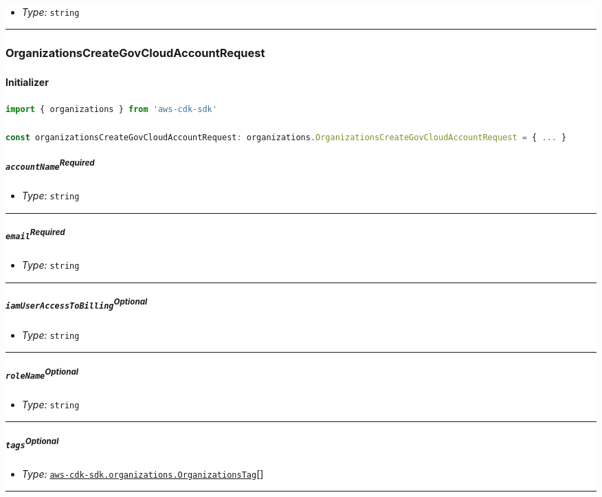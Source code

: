 - *Type:* `string`

---

### OrganizationsCreateGovCloudAccountRequest <a name="aws-cdk-sdk.organizations.OrganizationsCreateGovCloudAccountRequest"></a>

#### Initializer <a name="[object Object].Initializer"></a>

```typescript
import { organizations } from 'aws-cdk-sdk'

const organizationsCreateGovCloudAccountRequest: organizations.OrganizationsCreateGovCloudAccountRequest = { ... }
```

##### `accountName`<sup>Required</sup> <a name="aws-cdk-sdk.organizations.OrganizationsCreateGovCloudAccountRequest.property.accountName"></a>

- *Type:* `string`

---

##### `email`<sup>Required</sup> <a name="aws-cdk-sdk.organizations.OrganizationsCreateGovCloudAccountRequest.property.email"></a>

- *Type:* `string`

---

##### `iamUserAccessToBilling`<sup>Optional</sup> <a name="aws-cdk-sdk.organizations.OrganizationsCreateGovCloudAccountRequest.property.iamUserAccessToBilling"></a>

- *Type:* `string`

---

##### `roleName`<sup>Optional</sup> <a name="aws-cdk-sdk.organizations.OrganizationsCreateGovCloudAccountRequest.property.roleName"></a>

- *Type:* `string`

---

##### `tags`<sup>Optional</sup> <a name="aws-cdk-sdk.organizations.OrganizationsCreateGovCloudAccountRequest.property.tags"></a>

- *Type:* [`aws-cdk-sdk.organizations.OrganizationsTag`](#aws-cdk-sdk.organizations.OrganizationsTag)[]

---